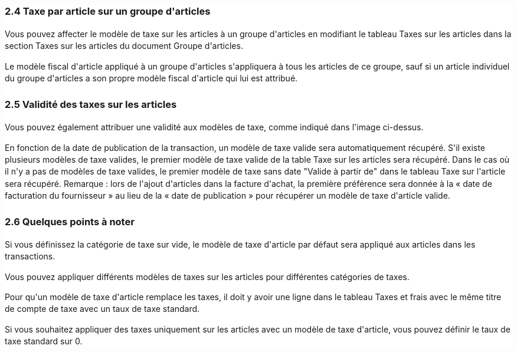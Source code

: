 ### 2.4 Taxe par article sur un groupe d'articles 

Vous pouvez affecter le modèle de taxe sur les articles à un groupe d'articles en modifiant le tableau Taxes sur les articles dans la section Taxes sur les articles du document Groupe d'articles.

Le modèle fiscal d'article appliqué à un groupe d'articles s'appliquera à tous les articles de ce groupe, sauf si un article individuel du groupe d'articles a son propre modèle fiscal d'article qui lui est attribué.

### 2.5 Validité des taxes sur les articles 

Vous pouvez également attribuer une validité aux modèles de taxe, comme indiqué dans l'image ci-dessus.

En fonction de la date de publication de la transaction, un modèle de taxe valide sera automatiquement récupéré.
S'il existe plusieurs modèles de taxe valides, le premier modèle de taxe valide de la table Taxe sur les articles sera récupéré.
Dans le cas où il n'y a pas de modèles de taxe valides, le premier modèle de taxe sans date "Valide à partir de" dans le tableau Taxe sur l'article sera récupéré.
Remarque : lors de l'ajout d'articles dans la facture d'achat, la première préférence sera donnée à la « date de facturation du fournisseur » au lieu de la « date de publication » pour récupérer un modèle de taxe d'article valide.

### 2.6 Quelques points à noter

Si vous définissez la catégorie de taxe sur vide, le modèle de taxe d'article par défaut sera appliqué aux articles dans les transactions.

Vous pouvez appliquer différents modèles de taxes sur les articles pour différentes catégories de taxes.

Pour qu'un modèle de taxe d'article remplace les taxes, il doit y avoir une ligne dans le tableau Taxes et frais avec le même titre de compte de taxe avec un taux de taxe standard.

Si vous souhaitez appliquer des taxes uniquement sur les articles avec un modèle de taxe d'article, vous pouvez définir le taux de taxe standard sur 0.